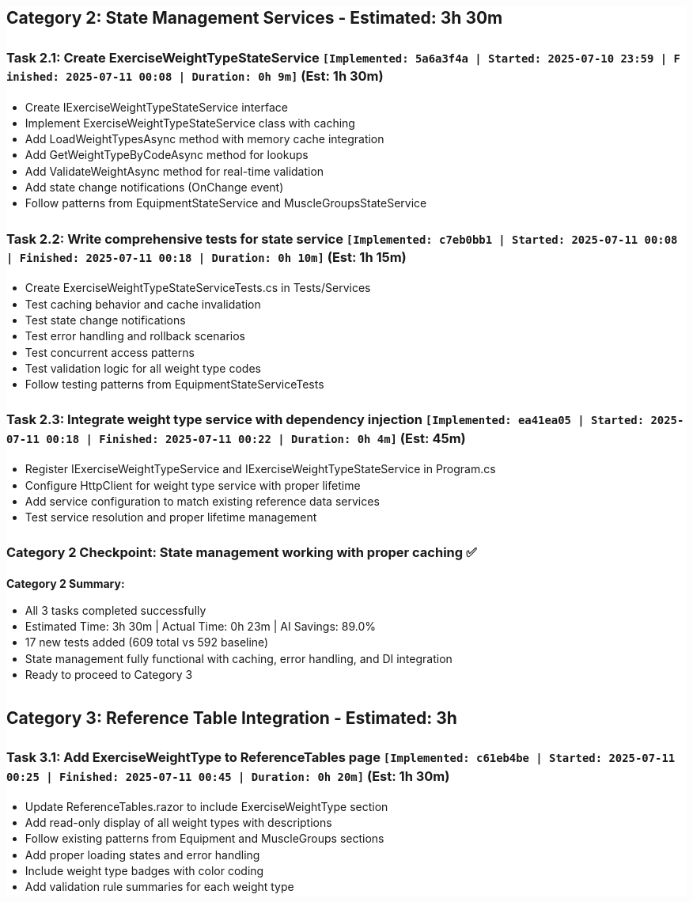 ## Category 2: State Management Services - Estimated: 3h 30m

### Task 2.1: Create ExerciseWeightTypeStateService `[Implemented: 5a6a3f4a | Started: 2025-07-10 23:59 | Finished: 2025-07-11 00:08 | Duration: 0h 9m]` (Est: 1h 30m)
- Create IExerciseWeightTypeStateService interface
- Implement ExerciseWeightTypeStateService class with caching
- Add LoadWeightTypesAsync method with memory cache integration
- Add GetWeightTypeByCodeAsync method for lookups
- Add ValidateWeightAsync method for real-time validation
- Add state change notifications (OnChange event)
- Follow patterns from EquipmentStateService and MuscleGroupsStateService

### Task 2.2: Write comprehensive tests for state service `[Implemented: c7eb0bb1 | Started: 2025-07-11 00:08 | Finished: 2025-07-11 00:18 | Duration: 0h 10m]` (Est: 1h 15m)
- Create ExerciseWeightTypeStateServiceTests.cs in Tests/Services
- Test caching behavior and cache invalidation
- Test state change notifications
- Test error handling and rollback scenarios
- Test concurrent access patterns
- Test validation logic for all weight type codes
- Follow testing patterns from EquipmentStateServiceTests

### Task 2.3: Integrate weight type service with dependency injection `[Implemented: ea41ea05 | Started: 2025-07-11 00:18 | Finished: 2025-07-11 00:22 | Duration: 0h 4m]` (Est: 45m)
- Register IExerciseWeightTypeService and IExerciseWeightTypeStateService in Program.cs
- Configure HttpClient for weight type service with proper lifetime
- Add service configuration to match existing reference data services
- Test service resolution and proper lifetime management

### Category 2 Checkpoint: State management working with proper caching ✅

**Category 2 Summary:**
- All 3 tasks completed successfully
- Estimated Time: 3h 30m | Actual Time: 0h 23m | AI Savings: 89.0%
- 17 new tests added (609 total vs 592 baseline)
- State management fully functional with caching, error handling, and DI integration
- Ready to proceed to Category 3

## Category 3: Reference Table Integration - Estimated: 3h

### Task 3.1: Add ExerciseWeightType to ReferenceTables page `[Implemented: c61eb4be | Started: 2025-07-11 00:25 | Finished: 2025-07-11 00:45 | Duration: 0h 20m]` (Est: 1h 30m)
- Update ReferenceTables.razor to include ExerciseWeightType section
- Add read-only display of all weight types with descriptions
- Follow existing patterns from Equipment and MuscleGroups sections
- Add proper loading states and error handling
- Include weight type badges with color coding
- Add validation rule summaries for each weight type
